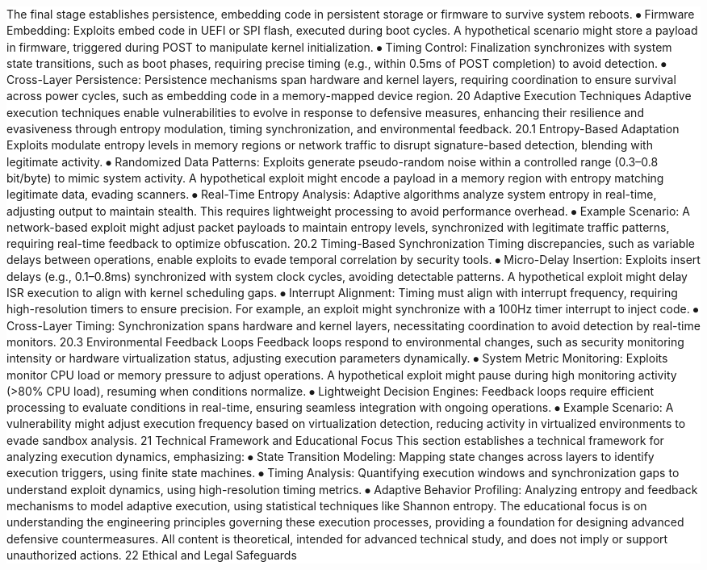 The final stage establishes persistence, embedding code in persistent storage or firmware to survive system reboots.
⦁	Firmware Embedding: Exploits embed code in UEFI or SPI flash, executed during boot cycles. A hypothetical scenario might store a payload in firmware, triggered during POST to manipulate kernel initialization.
⦁	Timing Control: Finalization synchronizes with system state transitions, such as boot phases, requiring precise timing (e.g., within 0.5ms of POST completion) to avoid detection.
⦁	Cross-Layer Persistence: Persistence mechanisms span hardware and kernel layers, requiring coordination to ensure survival across power cycles, such as embedding code in a memory-mapped device region.
20 Adaptive Execution Techniques
Adaptive execution techniques enable vulnerabilities to evolve in response to defensive measures, enhancing their resilience and evasiveness through entropy modulation, timing synchronization, and environmental feedback.
20.1 Entropy-Based Adaptation
Exploits modulate entropy levels in memory regions or network traffic to disrupt signature-based detection, blending with legitimate activity.
⦁	Randomized Data Patterns: Exploits generate pseudo-random noise within a controlled range (0.3–0.8 bit/byte) to mimic system activity. A hypothetical exploit might encode a payload in a memory region with entropy matching legitimate data, evading scanners.
⦁	Real-Time Entropy Analysis: Adaptive algorithms analyze system entropy in real-time, adjusting output to maintain stealth. This requires lightweight processing to avoid performance overhead.
⦁	Example Scenario: A network-based exploit might adjust packet payloads to maintain entropy levels, synchronized with legitimate traffic patterns, requiring real-time feedback to optimize obfuscation.
20.2 Timing-Based Synchronization
Timing discrepancies, such as variable delays between operations, enable exploits to evade temporal correlation by security tools.
⦁	Micro-Delay Insertion: Exploits insert delays (e.g., 0.1–0.8ms) synchronized with system clock cycles, avoiding detectable patterns. A hypothetical exploit might delay ISR execution to align with kernel scheduling gaps.
⦁	Interrupt Alignment: Timing must align with interrupt frequency, requiring high-resolution timers to ensure precision. For example, an exploit might synchronize with a 100Hz timer interrupt to inject code.
⦁	Cross-Layer Timing: Synchronization spans hardware and kernel layers, necessitating coordination to avoid detection by real-time monitors.
20.3 Environmental Feedback Loops
Feedback loops respond to environmental changes, such as security monitoring intensity or hardware virtualization status, adjusting execution parameters dynamically.
⦁	System Metric Monitoring: Exploits monitor CPU load or memory pressure to adjust operations. A hypothetical exploit might pause during high monitoring activity (>80% CPU load), resuming when conditions normalize.
⦁	Lightweight Decision Engines: Feedback loops require efficient processing to evaluate conditions in real-time, ensuring seamless integration with ongoing operations.
⦁	Example Scenario: A vulnerability might adjust execution frequency based on virtualization detection, reducing activity in virtualized environments to evade sandbox analysis.
21 Technical Framework and Educational Focus
This section establishes a technical framework for analyzing execution dynamics, emphasizing:
⦁	State Transition Modeling: Mapping state changes across layers to identify execution triggers, using finite state machines.
⦁	Timing Analysis: Quantifying execution windows and synchronization gaps to understand exploit dynamics, using high-resolution timing metrics.
⦁	Adaptive Behavior Profiling: Analyzing entropy and feedback mechanisms to model adaptive execution, using statistical techniques like Shannon entropy.
The educational focus is on understanding the engineering principles governing these execution processes, providing a foundation for designing advanced defensive countermeasures. All content is theoretical, intended for advanced technical study, and does not imply or support unauthorized actions.
22 Ethical and Legal Safeguards